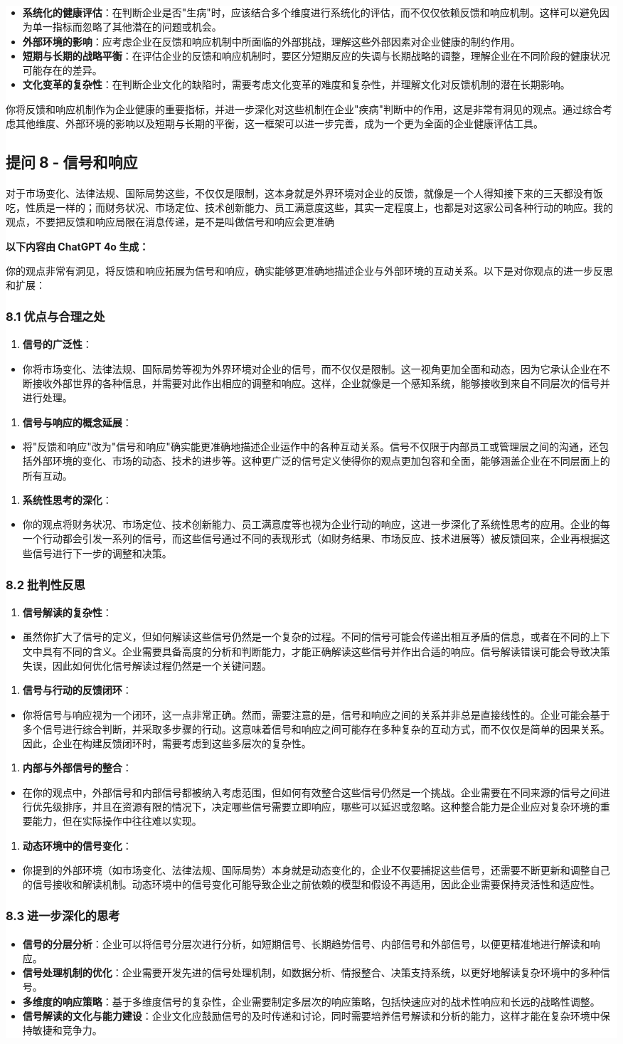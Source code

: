- **系统化的健康评估**：在判断企业是否"生病"时，应该结合多个维度进行系统化的评估，而不仅仅依赖反馈和响应机制。这样可以避免因为单一指标而忽略了其他潜在的问题或机会。
- **外部环境的影响**：应考虑企业在反馈和响应机制中所面临的外部挑战，理解这些外部因素对企业健康的制约作用。
- **短期与长期的战略平衡**：在评估企业的反馈和响应机制时，要区分短期反应的失调与长期战略的调整，理解企业在不同阶段的健康状况可能存在的差异。
- **文化变革的复杂性**：在判断企业文化的缺陷时，需要考虑文化变革的难度和复杂性，并理解文化对反馈机制的潜在长期影响。

你将反馈和响应机制作为企业健康的重要指标，并进一步深化对这些机制在企业"疾病"判断中的作用，这是非常有洞见的观点。通过综合考虑其他维度、外部环境的影响以及短期与长期的平衡，这一框架可以进一步完善，成为一个更为全面的企业健康评估工具。

## 提问 8 - 信号和响应

对于市场变化、法律法规、国际局势这些，不仅仅是限制，这本身就是外界环境对企业的反馈，就像是一个人得知接下来的三天都没有饭吃，性质是一样的；而财务状况、市场定位、技术创新能力、员工满意度这些，其实一定程度上，也都是对这家公司各种行动的响应。我的观点，不要把反馈和响应局限在消息传递，是不是叫做信号和响应会更准确

**以下内容由 ChatGPT 4o 生成：**

你的观点非常有洞见，将反馈和响应拓展为信号和响应，确实能够更准确地描述企业与外部环境的互动关系。以下是对你观点的进一步反思和扩展：

### 8.1 优点与合理之处

1. **信号的广泛性**：
- 你将市场变化、法律法规、国际局势等视为外界环境对企业的信号，而不仅仅是限制。这一视角更加全面和动态，因为它承认企业在不断接收外部世界的各种信息，并需要对此作出相应的调整和响应。这样，企业就像是一个感知系统，能够接收到来自不同层次的信号并进行处理。

1. **信号与响应的概念延展**：
- 将"反馈和响应"改为"信号和响应"确实能更准确地描述企业运作中的各种互动关系。信号不仅限于内部员工或管理层之间的沟通，还包括外部环境的变化、市场的动态、技术的进步等。这种更广泛的信号定义使得你的观点更加包容和全面，能够涵盖企业在不同层面上的所有互动。

1. **系统性思考的深化**：
- 你的观点将财务状况、市场定位、技术创新能力、员工满意度等也视为企业行动的响应，这进一步深化了系统性思考的应用。企业的每一个行动都会引发一系列的信号，而这些信号通过不同的表现形式（如财务结果、市场反应、技术进展等）被反馈回来，企业再根据这些信号进行下一步的调整和决策。

### 8.2 批判性反思

1. **信号解读的复杂性**：
- 虽然你扩大了信号的定义，但如何解读这些信号仍然是一个复杂的过程。不同的信号可能会传递出相互矛盾的信息，或者在不同的上下文中具有不同的含义。企业需要具备高度的分析和判断能力，才能正确解读这些信号并作出合适的响应。信号解读错误可能会导致决策失误，因此如何优化信号解读过程仍然是一个关键问题。

1. **信号与行动的反馈闭环**：
- 你将信号与响应视为一个闭环，这一点非常正确。然而，需要注意的是，信号和响应之间的关系并非总是直接线性的。企业可能会基于多个信号进行综合判断，并采取多步骤的行动。这意味着信号和响应之间可能存在多种复杂的互动方式，而不仅仅是简单的因果关系。因此，企业在构建反馈闭环时，需要考虑到这些多层次的复杂性。

1. **内部与外部信号的整合**：
- 在你的观点中，外部信号和内部信号都被纳入考虑范围，但如何有效整合这些信号仍然是一个挑战。企业需要在不同来源的信号之间进行优先级排序，并且在资源有限的情况下，决定哪些信号需要立即响应，哪些可以延迟或忽略。这种整合能力是企业应对复杂环境的重要能力，但在实际操作中往往难以实现。

1. **动态环境中的信号变化**：
- 你提到的外部环境（如市场变化、法律法规、国际局势）本身就是动态变化的，企业不仅要捕捉这些信号，还需要不断更新和调整自己的信号接收和解读机制。动态环境中的信号变化可能导致企业之前依赖的模型和假设不再适用，因此企业需要保持灵活性和适应性。

### 8.3 进一步深化的思考

- **信号的分层分析**：企业可以将信号分层次进行分析，如短期信号、长期趋势信号、内部信号和外部信号，以便更精准地进行解读和响应。
- **信号处理机制的优化**：企业需要开发先进的信号处理机制，如数据分析、情报整合、决策支持系统，以更好地解读复杂环境中的多种信号。
- **多维度的响应策略**：基于多维度信号的复杂性，企业需要制定多层次的响应策略，包括快速应对的战术性响应和长远的战略性调整。
- **信号解读的文化与能力建设**：企业文化应鼓励信号的及时传递和讨论，同时需要培养信号解读和分析的能力，这样才能在复杂环境中保持敏捷和竞争力。
